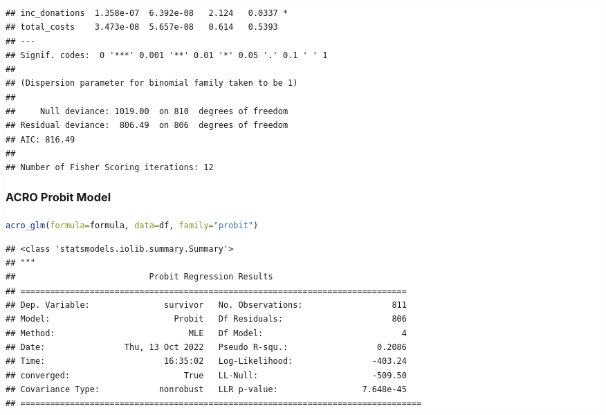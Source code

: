     ## inc_donations  1.358e-07  6.392e-08   2.124   0.0337 *
    ## total_costs    3.473e-08  5.657e-08   0.614   0.5393
    ## ---
    ## Signif. codes:  0 '***' 0.001 '**' 0.01 '*' 0.05 '.' 0.1 ' ' 1
    ##
    ## (Dispersion parameter for binomial family taken to be 1)
    ##
    ##     Null deviance: 1019.00  on 810  degrees of freedom
    ## Residual deviance:  806.49  on 806  degrees of freedom
    ## AIC: 816.49
    ##
    ## Number of Fisher Scoring iterations: 12

### ACRO Probit Model

``` r
acro_glm(formula=formula, data=df, family="probit")
```

    ## <class 'statsmodels.iolib.summary.Summary'>
    ## """
    ##                           Probit Regression Results
    ## ==============================================================================
    ## Dep. Variable:               survivor   No. Observations:                  811
    ## Model:                         Probit   Df Residuals:                      806
    ## Method:                           MLE   Df Model:                            4
    ## Date:                Thu, 13 Oct 2022   Pseudo R-squ.:                  0.2086
    ## Time:                        16:35:02   Log-Likelihood:                -403.24
    ## converged:                       True   LL-Null:                       -509.50
    ## Covariance Type:            nonrobust   LLR p-value:                 7.648e-45
    ## =================================================================================